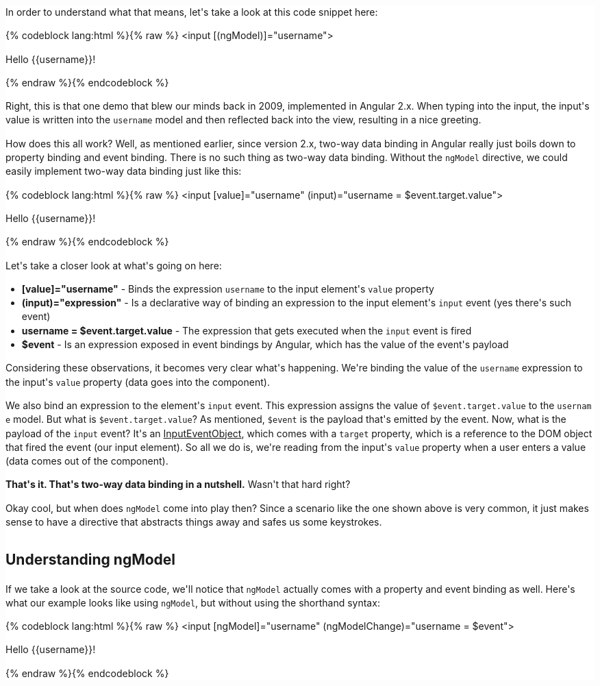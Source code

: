 In order to understand what that means, let's take a look at this code snippet here:

{% codeblock lang:html %}{% raw %}
<input [(ngModel)]="username">

<p>Hello {{username}}!</p>
{% endraw %}{% endcodeblock %}

Right, this is that one demo that blew our minds back in 2009, implemented in Angular 2.x. When typing into the input, the input's value is written into the `username` model and then reflected back into the view, resulting in a nice greeting.

How does this all work? Well, as mentioned earlier, since version 2.x, two-way data binding in Angular really just boils down to property binding and event binding. There is no such thing as two-way data binding. Without the `ngModel` directive, we could easily implement two-way data binding just like this:

{% codeblock lang:html %}{% raw %}
<input [value]="username" (input)="username = $event.target.value">

<p>Hello {{username}}!</p>
{% endraw %}{% endcodeblock %}

Let's take a closer look at what's going on here:

- **[value]="username"** - Binds the expression `username` to the input element's `value` property
- **(input)="expression"** - Is a declarative way of binding an expression to the input element's `input` event (yes there's such event)
- **username = $event.target.value** - The expression that gets executed when the `input` event is fired
- **$event** - Is an expression exposed in event bindings by Angular, which has the value of the event's payload

Considering these observations, it becomes very clear what's happening. We're binding the value of the `username` expression to the input's `value` property (data goes into the component).

We also bind an expression to the element's `input` event. This expression assigns the value of `$event.target.value` to the `username` model. But what is `$event.target.value`? As mentioned, `$event` is the payload that's emitted by the event. Now, what is the payload of the `input` event? It's an [InputEventObject](https://developer.mozilla.org/en-US/docs/Web/Events/input), which comes with a `target` property, which is a reference to the DOM object that fired the event (our input element). So all we do is, we're reading from the input's `value` property when a user enters a value (data comes out of the component).

**That's it. That's two-way data binding in a nutshell.** Wasn't that hard right?

Okay cool, but when does `ngModel` come into play then? Since a scenario like the one shown above is very common, it just makes sense to have a directive that abstracts things away and safes us some keystrokes. 

## Understanding ngModel

If we take a look at the source code, we'll notice that `ngModel` actually comes with a property and event binding as well. Here's what our example looks like using `ngModel`, but without using the shorthand syntax:

{% codeblock lang:html %}{% raw %}
<input [ngModel]="username" (ngModelChange)="username = $event">

<p>Hello {{username}}!</p>
{% endraw %}{% endcodeblock %}

